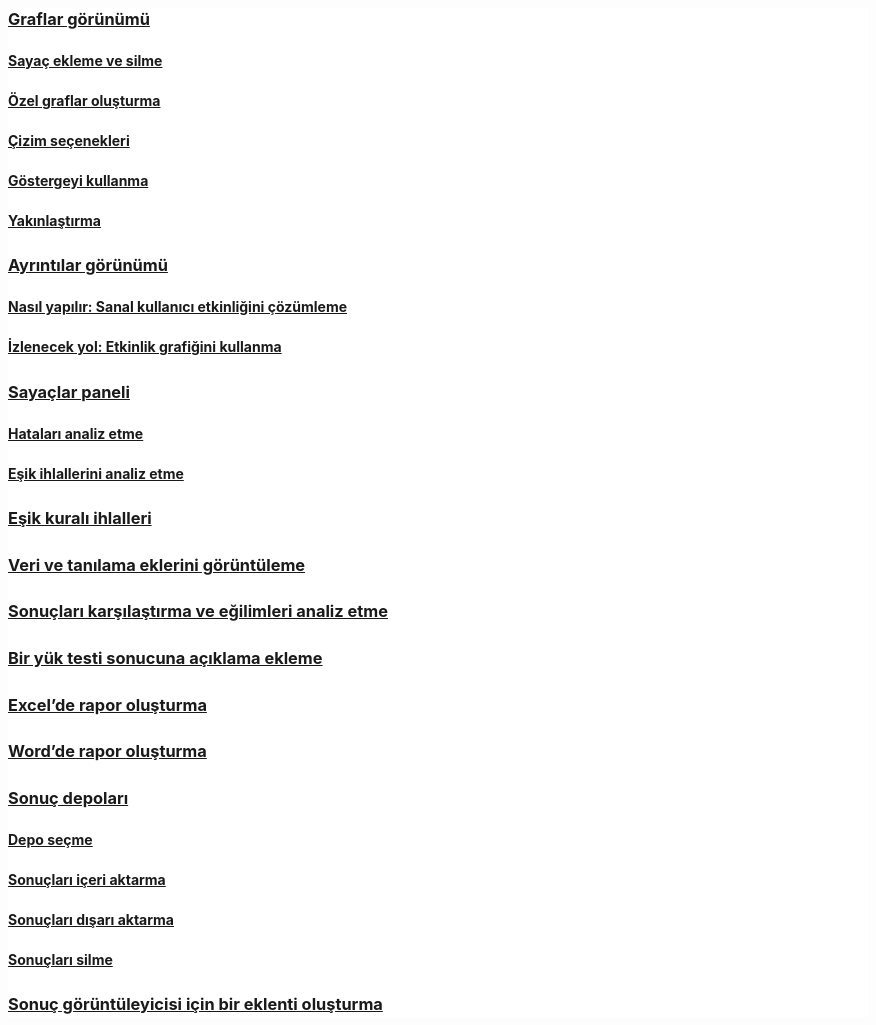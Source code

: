 ### [Graflar görünümü](analyze-load-test-results-in-the-graphs-view.md)
#### [Sayaç ekleme ve silme](how-to-add-and-delete-counters-on-graphs-in-load-test-results.md)
#### [Özel graflar oluşturma](how-to-create-custom-graphs-in-load-test-results.md)
#### [Çizim seçenekleri](how-to-specify-plot-options-for-graphing-counters.md)
#### [Göstergeyi kullanma](use-the-graphs-view-legend-to-analyze-load-tests.md)
#### [Yakınlaştırma](how-to-zoom-in-on-a-region-of-the-graph-in-load-test-results.md)
### [Ayrıntılar görünümü](analyze-load-test-virtual-user-activity-in-the-details-view.md)
#### [Nasıl yapılır: Sanal kullanıcı etkinliğini çözümleme](how-to-analyze-virtual-user-activity-during-a-load-test.md)
#### [İzlenecek yol: Etkinlik grafiğini kullanma](walkthrough-use-the-virtual-user-activity-chart-to-isolate-issues.md)
### [Sayaçlar paneli](counters-panel-in-load-test-analyzer.md)
#### [Hataları analiz etme](how-to-analyze-errors-using-the-counters-panel.md)
#### [Eşik ihlallerini analiz etme](how-to-analyze-threshold-violations-using-the-counters-panel.md)
### [Eşik kuralı ihlalleri](analyze-threshold-rule-violations-in-load-tests.md)
### [Veri ve tanılama eklerini görüntüleme](how-to-view-data-and-diagnostic-attachments-using-the-load-test-analyzer.md)
### [Sonuçları karşılaştırma ve eğilimleri analiz etme](compare-load-test-results.md)
### [Bir yük testi sonucuna açıklama ekleme](how-to-add-comments-on-a-completed-load-test.md)
### [Excel’de rapor oluşturma](how-to-create-load-test-performance-reports-using-microsoft-excel.md)
### [Word’de rapor oluşturma](how-to-manually-create-a-load-test-performance-report-using-microsoft-word.md)
### [Sonuç depoları](manage-load-test-results-in-the-load-test-results-repository.md)
#### [Depo seçme](how-to-select-a-load-test-results-repository.md)
#### [Sonuçları içeri aktarma](how-to-import-load-test-results-into-a-repository.md)
#### [Sonuçları dışarı aktarma](how-to-export-load-test-results-from-a-repository.md)
#### [Sonuçları silme](how-to-delete-load-test-results-from-a-repository.md)
### [Sonuç görüntüleyicisi için bir eklenti oluşturma](how-to-create-an-add-in-for-the-web-performance-test-results-viewer.md)